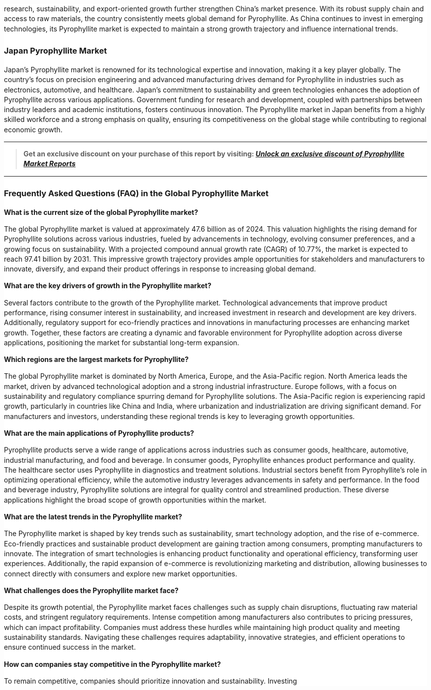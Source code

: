 research, sustainability, and export-oriented growth further strengthen China&rsquo;s market presence. With its robust supply chain and access to raw materials, the country consistently meets global demand for Pyrophyllite. As China continues to invest in emerging technologies, its Pyrophyllite market is expected to maintain a strong growth trajectory and influence international trends.</p><h3>Japan Pyrophyllite Market</h3><p>Japan&rsquo;s Pyrophyllite market is renowned for its technological expertise and innovation, making it a key player globally. The country&rsquo;s focus on precision engineering and advanced manufacturing drives demand for Pyrophyllite in industries such as electronics, automotive, and healthcare. Japan&rsquo;s commitment to sustainability and green technologies enhances the adoption of Pyrophyllite across various applications. Government funding for research and development, coupled with partnerships between industry leaders and academic institutions, fosters continuous innovation. The Pyrophyllite market in Japan benefits from a highly skilled workforce and a strong emphasis on quality, ensuring its competitiveness on the global stage while contributing to regional economic growth.</p><hr /><blockquote><p><strong>Get an exclusive discount on your purchase of this report by visiting: <em><a href="://marketresearchpulse.com/ask-for-discount/35209?utm_source=Github&amp;utm_medium=0112">Unlock an exclusive discount of Pyrophyllite Market Reports</a></em>&nbsp;</strong></p></blockquote><hr /><h3>Frequently Asked Questions (FAQ) in the Global Pyrophyllite Market</h3><p><strong>What is the current size of the global Pyrophyllite market?</strong></p><p>The global Pyrophyllite market is valued at approximately 47.6 billion as of 2024. This valuation highlights the rising demand for Pyrophyllite solutions across various industries, fueled by advancements in technology, evolving consumer preferences, and a growing focus on sustainability. With a projected compound annual growth rate (CAGR) of 10.77%, the market is expected to reach 97.41 billion by 2031. This impressive growth trajectory provides ample opportunities for stakeholders and manufacturers to innovate, diversify, and expand their product offerings in response to increasing global demand.</p><p><strong>What are the key drivers of growth in the Pyrophyllite market?</strong></p><p>Several factors contribute to the growth of the Pyrophyllite market. Technological advancements that improve product performance, rising consumer interest in sustainability, and increased investment in research and development are key drivers. Additionally, regulatory support for eco-friendly practices and innovations in manufacturing processes are enhancing market growth. Together, these factors are creating a dynamic and favorable environment for Pyrophyllite adoption across diverse applications, positioning the market for substantial long-term expansion.</p><p><strong>Which regions are the largest markets for Pyrophyllite?</strong></p><p>The global Pyrophyllite market is dominated by North America, Europe, and the Asia-Pacific region. North America leads the market, driven by advanced technological adoption and a strong industrial infrastructure. Europe follows, with a focus on sustainability and regulatory compliance spurring demand for Pyrophyllite solutions. The Asia-Pacific region is experiencing rapid growth, particularly in countries like China and India, where urbanization and industrialization are driving significant demand. For manufacturers and investors, understanding these regional trends is key to leveraging growth opportunities.</p><p><strong>What are the main applications of Pyrophyllite products?</strong></p><p>Pyrophyllite products serve a wide range of applications across industries such as consumer goods, healthcare, automotive, industrial manufacturing, and food and beverage. In consumer goods, Pyrophyllite enhances product performance and quality. The healthcare sector uses Pyrophyllite in diagnostics and treatment solutions. Industrial sectors benefit from Pyrophyllite&rsquo;s role in optimizing operational efficiency, while the automotive industry leverages advancements in safety and performance. In the food and beverage industry, Pyrophyllite solutions are integral for quality control and streamlined production. These diverse applications highlight the broad scope of growth opportunities within the market.</p><p><strong>What are the latest trends in the Pyrophyllite market?</strong></p><p>The Pyrophyllite market is shaped by key trends such as sustainability, smart technology adoption, and the rise of e-commerce. Eco-friendly practices and sustainable product development are gaining traction among consumers, prompting manufacturers to innovate. The integration of smart technologies is enhancing product functionality and operational efficiency, transforming user experiences. Additionally, the rapid expansion of e-commerce is revolutionizing marketing and distribution, allowing businesses to connect directly with consumers and explore new market opportunities.</p><p><strong>What challenges does the Pyrophyllite market face?</strong></p><p>Despite its growth potential, the Pyrophyllite market faces challenges such as supply chain disruptions, fluctuating raw material costs, and stringent regulatory requirements. Intense competition among manufacturers also contributes to pricing pressures, which can impact profitability. Companies must address these hurdles while maintaining high product quality and meeting sustainability standards. Navigating these challenges requires adaptability, innovative strategies, and efficient operations to ensure continued success in the market.</p><p><strong>How can companies stay competitive in the Pyrophyllite market?</strong></p><p>To remain competitive, companies should prioritize innovation and sustainability. Investing